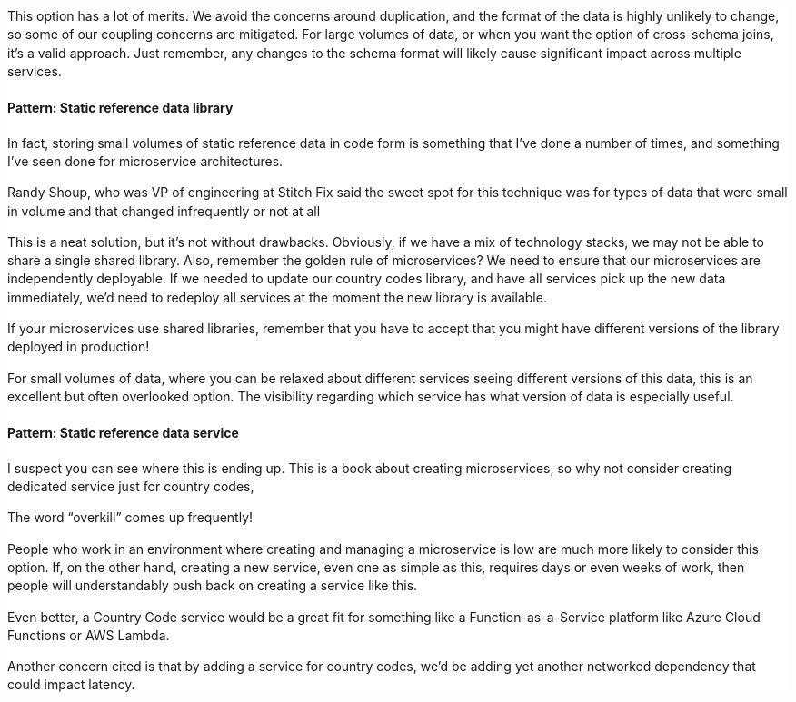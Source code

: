 This option has a lot of merits. We avoid the concerns around duplication, and the format of the data is highly unlikely
to change, so some of our coupling concerns are mitigated. For large volumes of data, or when you want the option of cross-schema
joins, it’s a valid approach. Just remember, any changes to the schema format will likely cause significant impact across
multiple services.

#### Pattern: Static reference data library
In fact, storing small volumes of static reference data in code form is something that I’ve done a number of times, and 
something I’ve seen done for microservice architectures.

Randy Shoup, who was VP of engineering at Stitch Fix said the sweet spot for this technique was for types of data that 
were small in volume and that changed infrequently or not at all

This is a neat solution, but it’s not without drawbacks. Obviously, if we have a mix of technology stacks, we may not be
able to share a single shared library. Also, remember the golden rule of microservices? We need to ensure that our microservices
are independently deployable. If we needed to update our country codes library, and have all services pick up the new data
immediately, we’d need to redeploy all services at the moment the new library is available.

If your microservices use shared libraries, remember that you have to accept that you might have different versions of 
the library deployed in production!

For small volumes of data, where you can be relaxed about different services seeing different versions of this data, this
is an excellent but often overlooked option. The visibility regarding which service has what version of data is especially useful.


#### Pattern: Static reference data service
I suspect you can see where this is ending up. This is a book about creating microservices, so why not consider creating
 dedicated service just for country codes,

The word “overkill” comes up frequently!

People who work in an environment where creating and managing a microservice is low are much more likely to consider this
option. If, on the other hand, creating a new service, even one as simple as this, requires days or even weeks of work,
then people will understandably push back on creating a service like this.

Even better, a Country Code service would be a great fit for something like a Function-as-a-Service platform like Azure 
Cloud Functions or AWS Lambda. 

Another concern cited is that by adding a service for country codes, we’d be adding yet another networked dependency that
could impact latency. 
